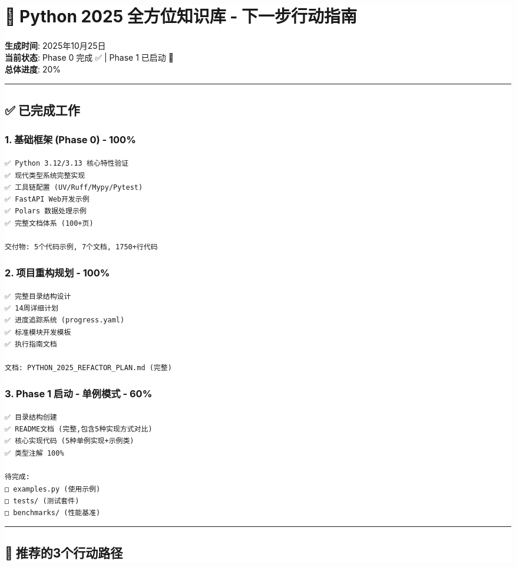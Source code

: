 # 🎯 Python 2025 全方位知识库 - 下一步行动指南

**生成时间**: 2025年10月25日  
**当前状态**: Phase 0 完成 ✅ | Phase 1 已启动 🚀  
**总体进度**: 20%

---

## ✅ 已完成工作

### 1. 基础框架 (Phase 0) - 100%

```text
✅ Python 3.12/3.13 核心特性验证
✅ 现代类型系统完整实现  
✅ 工具链配置 (UV/Ruff/Mypy/Pytest)
✅ FastAPI Web开发示例
✅ Polars 数据处理示例
✅ 完整文档体系 (100+页)

交付物: 5个代码示例, 7个文档, 1750+行代码
```

### 2. 项目重构规划 - 100%

```text
✅ 完整目录结构设计
✅ 14周详细计划
✅ 进度追踪系统 (progress.yaml)
✅ 标准模块开发模板
✅ 执行指南文档

文档: PYTHON_2025_REFACTOR_PLAN.md (完整)
```

### 3. Phase 1 启动 - 单例模式 - 60%

```text
✅ 目录结构创建
✅ README文档 (完整,包含5种实现方式对比)
✅ 核心实现代码 (5种单例实现+示例类)
✅ 类型注解 100%

待完成:
□ examples.py (使用示例)
□ tests/ (测试套件)
□ benchmarks/ (性能基准)
```

---

## 🎯 推荐的3个行动路径
